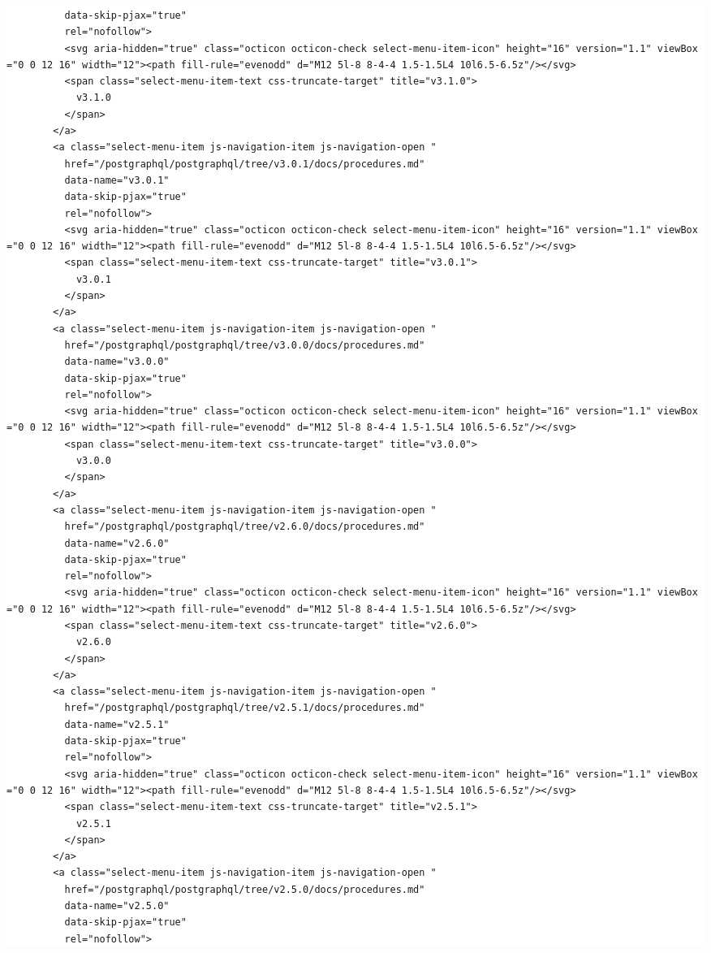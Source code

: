               data-skip-pjax="true"
              rel="nofollow">
              <svg aria-hidden="true" class="octicon octicon-check select-menu-item-icon" height="16" version="1.1" viewBox="0 0 12 16" width="12"><path fill-rule="evenodd" d="M12 5l-8 8-4-4 1.5-1.5L4 10l6.5-6.5z"/></svg>
              <span class="select-menu-item-text css-truncate-target" title="v3.1.0">
                v3.1.0
              </span>
            </a>
            <a class="select-menu-item js-navigation-item js-navigation-open "
              href="/postgraphql/postgraphql/tree/v3.0.1/docs/procedures.md"
              data-name="v3.0.1"
              data-skip-pjax="true"
              rel="nofollow">
              <svg aria-hidden="true" class="octicon octicon-check select-menu-item-icon" height="16" version="1.1" viewBox="0 0 12 16" width="12"><path fill-rule="evenodd" d="M12 5l-8 8-4-4 1.5-1.5L4 10l6.5-6.5z"/></svg>
              <span class="select-menu-item-text css-truncate-target" title="v3.0.1">
                v3.0.1
              </span>
            </a>
            <a class="select-menu-item js-navigation-item js-navigation-open "
              href="/postgraphql/postgraphql/tree/v3.0.0/docs/procedures.md"
              data-name="v3.0.0"
              data-skip-pjax="true"
              rel="nofollow">
              <svg aria-hidden="true" class="octicon octicon-check select-menu-item-icon" height="16" version="1.1" viewBox="0 0 12 16" width="12"><path fill-rule="evenodd" d="M12 5l-8 8-4-4 1.5-1.5L4 10l6.5-6.5z"/></svg>
              <span class="select-menu-item-text css-truncate-target" title="v3.0.0">
                v3.0.0
              </span>
            </a>
            <a class="select-menu-item js-navigation-item js-navigation-open "
              href="/postgraphql/postgraphql/tree/v2.6.0/docs/procedures.md"
              data-name="v2.6.0"
              data-skip-pjax="true"
              rel="nofollow">
              <svg aria-hidden="true" class="octicon octicon-check select-menu-item-icon" height="16" version="1.1" viewBox="0 0 12 16" width="12"><path fill-rule="evenodd" d="M12 5l-8 8-4-4 1.5-1.5L4 10l6.5-6.5z"/></svg>
              <span class="select-menu-item-text css-truncate-target" title="v2.6.0">
                v2.6.0
              </span>
            </a>
            <a class="select-menu-item js-navigation-item js-navigation-open "
              href="/postgraphql/postgraphql/tree/v2.5.1/docs/procedures.md"
              data-name="v2.5.1"
              data-skip-pjax="true"
              rel="nofollow">
              <svg aria-hidden="true" class="octicon octicon-check select-menu-item-icon" height="16" version="1.1" viewBox="0 0 12 16" width="12"><path fill-rule="evenodd" d="M12 5l-8 8-4-4 1.5-1.5L4 10l6.5-6.5z"/></svg>
              <span class="select-menu-item-text css-truncate-target" title="v2.5.1">
                v2.5.1
              </span>
            </a>
            <a class="select-menu-item js-navigation-item js-navigation-open "
              href="/postgraphql/postgraphql/tree/v2.5.0/docs/procedures.md"
              data-name="v2.5.0"
              data-skip-pjax="true"
              rel="nofollow">